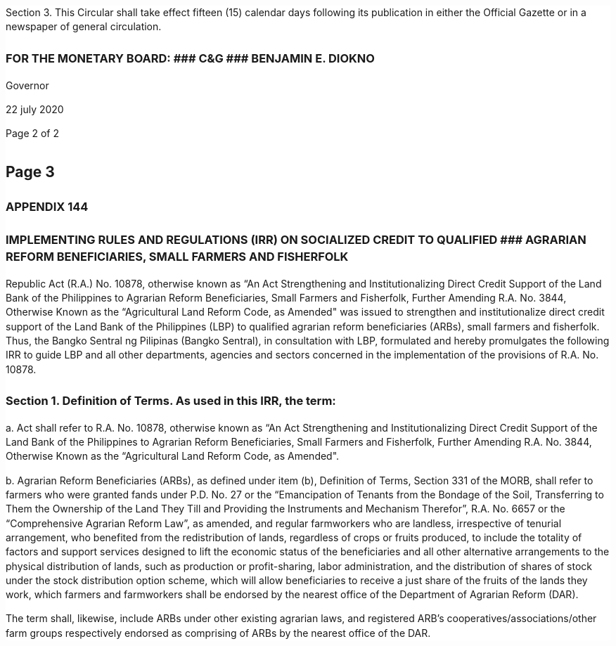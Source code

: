 Section 3. This Circular shall take effect fifteen (15) calendar days following its publication in either the Official Gazette or in a newspaper of general circulation.

### FOR THE MONETARY BOARD: ### C&G ### BENJAMIN E. DIOKNO

Governor

22 july 2020

Page 2 of 2

## Page 3

### APPENDIX 144

### IMPLEMENTING RULES AND REGULATIONS (IRR) ON SOCIALIZED CREDIT TO QUALIFIED ### AGRARIAN REFORM BENEFICIARIES, SMALL FARMERS AND FISHERFOLK

Republic Act (R.A.) No. 10878, otherwise known as “An Act Strengthening and Institutionalizing Direct Credit Support of the Land Bank of the Philippines to Agrarian Reform Beneficiaries, Small Farmers and Fisherfolk, Further Amending R.A. No. 3844, Otherwise Known as the “Agricultural Land Reform Code, as Amended" was issued to strengthen and institutionalize direct credit support of the Land Bank of the Philippines (LBP) to qualified agrarian reform beneficiaries (ARBs), small farmers and fisherfolk. Thus, the Bangko Sentral ng Pilipinas (Bangko Sentral), in consultation with LBP, formulated and hereby promulgates the following IRR to guide LBP and all other departments, agencies and sectors concerned in the implementation of the provisions of R.A. No. 10878.

### Section 1. Definition of Terms. As used in this IRR, the term:

a. Act shall refer to R.A. No. 10878, otherwise known as “An Act Strengthening and Institutionalizing Direct Credit Support of the Land Bank of the Philippines to Agrarian Reform Beneficiaries, Small Farmers and Fisherfolk, Further Amending R.A. No. 3844, Otherwise Known as the “Agricultural Land Reform Code, as Amended".

b. Agrarian Reform Beneficiaries (ARBs), as defined under item (b), Definition of Terms, Section 331 of the MORB, shall refer to farmers who were granted fands under P.D. No. 27 or the “Emancipation of Tenants from the Bondage of the Soil, Transferring to Them the Ownership of the Land They Till and Providing the Instruments and Mechanism Therefor”, R.A. No. 6657 or the “Comprehensive Agrarian Reform Law”, as amended, and regular farmworkers who are landless, irrespective of tenurial arrangement, who benefited from the redistribution of lands, regardless of crops or fruits produced, to include the totality of factors and support services designed to lift the economic status of the beneficiaries and all other alternative arrangements to the physical distribution of lands, such as production or profit-sharing, labor administration, and the distribution of shares of stock under the stock distribution option scheme, which will allow beneficiaries to receive a just share of the fruits of the lands they work, which farmers and farmworkers shall be endorsed by the nearest office of the Department of Agrarian Reform (DAR).

The term shall, likewise, include ARBs under other existing agrarian laws, and registered ARB’s cooperatives/associations/other farm groups respectively endorsed as comprising of ARBs by the nearest office of the DAR.
